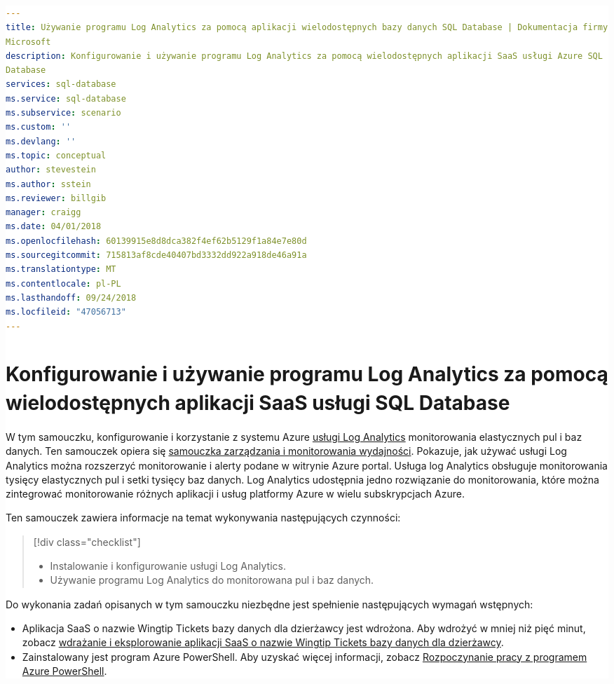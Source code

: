 ```yaml
---
title: Używanie programu Log Analytics za pomocą aplikacji wielodostępnych bazy danych SQL Database | Dokumentacja firmy Microsoft
description: Konfigurowanie i używanie programu Log Analytics za pomocą wielodostępnych aplikacji SaaS usługi Azure SQL Database
services: sql-database
ms.service: sql-database
ms.subservice: scenario
ms.custom: ''
ms.devlang: ''
ms.topic: conceptual
author: stevestein
ms.author: sstein
ms.reviewer: billgib
manager: craigg
ms.date: 04/01/2018
ms.openlocfilehash: 60139915e8d8dca382f4ef62b5129f1a84e7e80d
ms.sourcegitcommit: 715813af8cde40407bd3332dd922a918de46a91a
ms.translationtype: MT
ms.contentlocale: pl-PL
ms.lasthandoff: 09/24/2018
ms.locfileid: "47056713"
---
```

# <a name="set-up-and-use-log-analytics-with-a-multitenant-sql-database-saas-app"></a>Konfigurowanie i używanie programu Log Analytics za pomocą wielodostępnych aplikacji SaaS usługi SQL Database

W tym samouczku, konfigurowanie i korzystanie z systemu Azure [usługi Log Analytics](/azure/log-analytics/log-analytics-overview) monitorowania elastycznych pul i baz danych. Ten samouczek opiera się [samouczka zarządzania i monitorowania wydajności](saas-dbpertenant-performance-monitoring.md). Pokazuje, jak używać usługi Log Analytics można rozszerzyć monitorowanie i alerty podane w witrynie Azure portal. Usługa log Analytics obsługuje monitorowania tysięcy elastycznych pul i setki tysięcy baz danych. Log Analytics udostępnia jedno rozwiązanie do monitorowania, które można zintegrować monitorowanie różnych aplikacji i usług platformy Azure w wielu subskrypcjach Azure.

Ten samouczek zawiera informacje na temat wykonywania następujących czynności:

> [!div class="checklist"]
> * Instalowanie i konfigurowanie usługi Log Analytics.
> * Używanie programu Log Analytics do monitorowana pul i baz danych.

Do wykonania zadań opisanych w tym samouczku niezbędne jest spełnienie następujących wymagań wstępnych:

* Aplikacja SaaS o nazwie Wingtip Tickets bazy danych dla dzierżawcy jest wdrożona. Aby wdrożyć w mniej niż pięć minut, zobacz [wdrażanie i eksplorowanie aplikacji SaaS o nazwie Wingtip Tickets bazy danych dla dzierżawcy](saas-dbpertenant-get-started-deploy.md).
* Zainstalowany jest program Azure PowerShell. Aby uzyskać więcej informacji, zobacz [Rozpoczynanie pracy z programem Azure PowerShell](https://docs.microsoft.com/powershell/azure/get-started-azureps).
